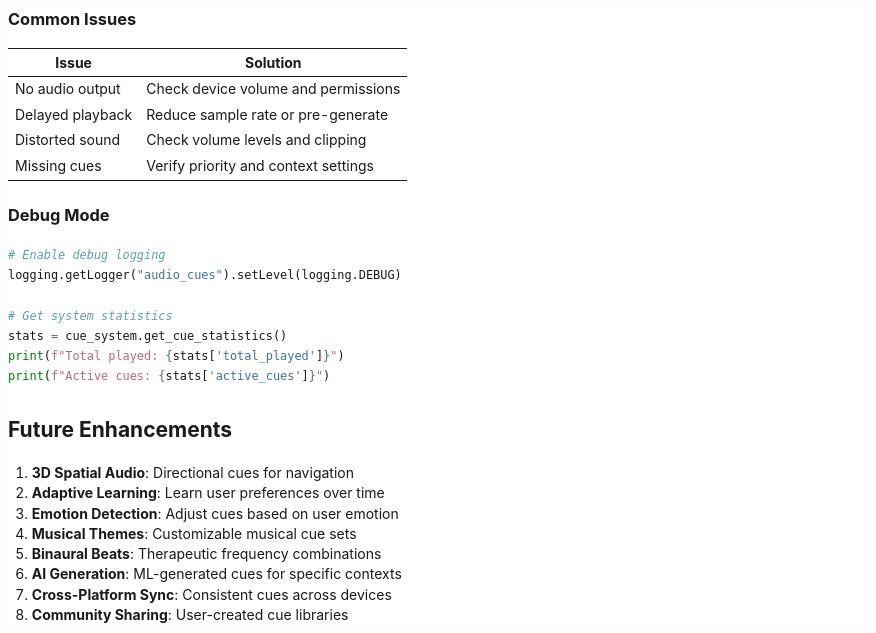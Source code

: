 ### Common Issues

| Issue | Solution |
|-------|----------|
| No audio output | Check device volume and permissions |
| Delayed playback | Reduce sample rate or pre-generate |
| Distorted sound | Check volume levels and clipping |
| Missing cues | Verify priority and context settings |

### Debug Mode

```python
# Enable debug logging
logging.getLogger("audio_cues").setLevel(logging.DEBUG)

# Get system statistics
stats = cue_system.get_cue_statistics()
print(f"Total played: {stats['total_played']}")
print(f"Active cues: {stats['active_cues']}")
```

## Future Enhancements

1. **3D Spatial Audio**: Directional cues for navigation
2. **Adaptive Learning**: Learn user preferences over time
3. **Emotion Detection**: Adjust cues based on user emotion
4. **Musical Themes**: Customizable musical cue sets
5. **Binaural Beats**: Therapeutic frequency combinations
6. **AI Generation**: ML-generated cues for specific contexts
7. **Cross-Platform Sync**: Consistent cues across devices
8. **Community Sharing**: User-created cue libraries
